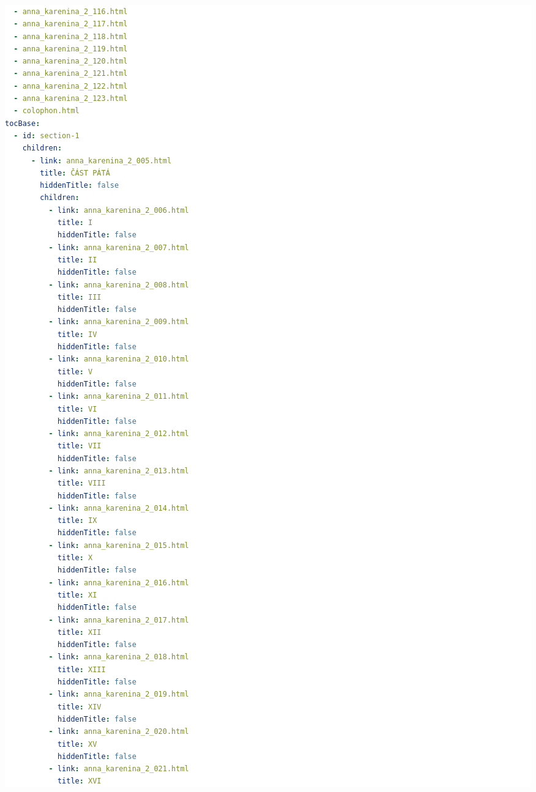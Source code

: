 ```yaml
  - anna_karenina_2_116.html
  - anna_karenina_2_117.html
  - anna_karenina_2_118.html
  - anna_karenina_2_119.html
  - anna_karenina_2_120.html
  - anna_karenina_2_121.html
  - anna_karenina_2_122.html
  - anna_karenina_2_123.html
  - colophon.html
tocBase:
  - id: section-1
    children:
      - link: anna_karenina_2_005.html
        title: ČÁST PÁTÁ
        hiddenTitle: false
        children:
          - link: anna_karenina_2_006.html
            title: I
            hiddenTitle: false
          - link: anna_karenina_2_007.html
            title: II
            hiddenTitle: false
          - link: anna_karenina_2_008.html
            title: III
            hiddenTitle: false
          - link: anna_karenina_2_009.html
            title: IV
            hiddenTitle: false
          - link: anna_karenina_2_010.html
            title: V
            hiddenTitle: false
          - link: anna_karenina_2_011.html
            title: VI
            hiddenTitle: false
          - link: anna_karenina_2_012.html
            title: VII
            hiddenTitle: false
          - link: anna_karenina_2_013.html
            title: VIII
            hiddenTitle: false
          - link: anna_karenina_2_014.html
            title: IX
            hiddenTitle: false
          - link: anna_karenina_2_015.html
            title: X
            hiddenTitle: false
          - link: anna_karenina_2_016.html
            title: XI
            hiddenTitle: false
          - link: anna_karenina_2_017.html
            title: XII
            hiddenTitle: false
          - link: anna_karenina_2_018.html
            title: XIII
            hiddenTitle: false
          - link: anna_karenina_2_019.html
            title: XIV
            hiddenTitle: false
          - link: anna_karenina_2_020.html
            title: XV
            hiddenTitle: false
          - link: anna_karenina_2_021.html
            title: XVI
```